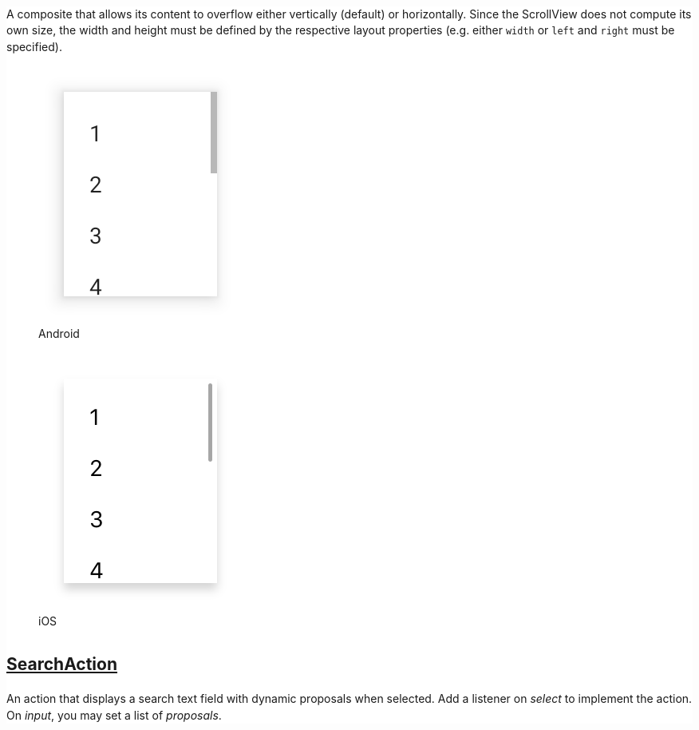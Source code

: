 A composite that allows its content to overflow either vertically (default) or horizontally. Since the ScrollView does not compute its own size, the width and height must be defined by the respective layout properties (e.g. either `width` or `left` and `right` must be specified).

<div><a style="text-decoration: none" href="ScrollView.html"><div class="tabris-image"><figure><div><img srcset="img\android\ScrollView.png 2x" src="img\android\ScrollView.png" alt="ScrollView on Android"/></div><figcaption>Android</figcaption></figure><figure><div><img srcset="img\ios\ScrollView.png 2x" src="img\ios\ScrollView.png" alt="ScrollView on iOS"/></div><figcaption>iOS</figcaption></figure></div>
</a></div>

## [SearchAction](SearchAction.html)

An action that displays a search text field with dynamic proposals when selected. Add a listener on *select* to implement the action. On *input*, you may set a list of *proposals*.
